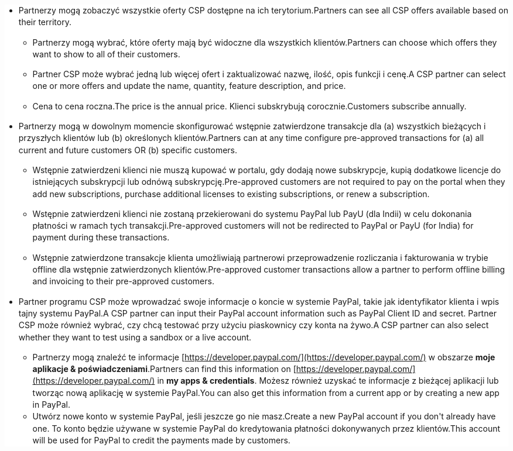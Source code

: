 - <span data-ttu-id="9f2cd-266">Partnerzy mogą zobaczyć wszystkie oferty CSP dostępne na ich terytorium.</span><span class="sxs-lookup"><span data-stu-id="9f2cd-266">Partners can see all CSP offers available based on their territory.</span></span>

  - <span data-ttu-id="9f2cd-267">Partnerzy mogą wybrać, które oferty mają być widoczne dla wszystkich klientów.</span><span class="sxs-lookup"><span data-stu-id="9f2cd-267">Partners can choose which offers they want to show to all of their customers.</span></span>

  - <span data-ttu-id="9f2cd-268">Partner CSP może wybrać jedną lub więcej ofert i zaktualizować nazwę, ilość, opis funkcji i cenę.</span><span class="sxs-lookup"><span data-stu-id="9f2cd-268">A CSP partner can select one or more offers and update the name, quantity, feature description, and price.</span></span>
  - <span data-ttu-id="9f2cd-269">Cena to cena roczna.</span><span class="sxs-lookup"><span data-stu-id="9f2cd-269">The price is the annual price.</span></span> <span data-ttu-id="9f2cd-270">Klienci subskrybują corocznie.</span><span class="sxs-lookup"><span data-stu-id="9f2cd-270">Customers subscribe annually.</span></span>

- <span data-ttu-id="9f2cd-271">Partnerzy mogą w dowolnym momencie skonfigurować wstępnie zatwierdzone transakcje dla (a) wszystkich bieżących i przyszłych klientów lub (b) określonych klientów.</span><span class="sxs-lookup"><span data-stu-id="9f2cd-271">Partners can at any time configure pre-approved transactions for (a) all current and future customers OR (b) specific customers.</span></span>

  - <span data-ttu-id="9f2cd-272">Wstępnie zatwierdzeni klienci nie muszą kupować w portalu, gdy dodają nowe subskrypcje, kupią dodatkowe licencje do istniejących subskrypcji lub odnówą subskrypcję.</span><span class="sxs-lookup"><span data-stu-id="9f2cd-272">Pre-approved customers are not required to pay on the portal when they add new subscriptions, purchase additional licenses to existing subscriptions, or renew a subscription.</span></span>

  - <span data-ttu-id="9f2cd-273">Wstępnie zatwierdzeni klienci nie zostaną przekierowani do systemu PayPal lub PayU (dla Indii) w celu dokonania płatności w ramach tych transakcji.</span><span class="sxs-lookup"><span data-stu-id="9f2cd-273">Pre-approved customers will not be redirected to PayPal or PayU (for India) for payment during these transactions.</span></span>

  - <span data-ttu-id="9f2cd-274">Wstępnie zatwierdzone transakcje klienta umożliwiają partnerowi przeprowadzenie rozliczania i fakturowania w trybie offline dla wstępnie zatwierdzonych klientów.</span><span class="sxs-lookup"><span data-stu-id="9f2cd-274">Pre-approved customer transactions allow a partner to perform offline billing and invoicing to their pre-approved customers.</span></span>

- <span data-ttu-id="9f2cd-275">Partner programu CSP może wprowadzać swoje informacje o koncie w systemie PayPal, takie jak identyfikator klienta i wpis tajny systemu PayPal.</span><span class="sxs-lookup"><span data-stu-id="9f2cd-275">A CSP partner can input their PayPal account information such as PayPal Client ID and secret.</span></span> <span data-ttu-id="9f2cd-276">Partner CSP może również wybrać, czy chcą testować przy użyciu piaskownicy czy konta na żywo.</span><span class="sxs-lookup"><span data-stu-id="9f2cd-276">A CSP partner can also select whether they want to test using a sandbox or a live account.</span></span>

  - <span data-ttu-id="9f2cd-277">Partnerzy mogą znaleźć te informacje [https://developer.paypal.com/](https://developer.paypal.com/) w obszarze **moje aplikacje & poświadczeniami**.</span><span class="sxs-lookup"><span data-stu-id="9f2cd-277">Partners can find this information on [https://developer.paypal.com/](https://developer.paypal.com/) in **my apps & credentials**.</span></span> <span data-ttu-id="9f2cd-278">Możesz również uzyskać te informacje z bieżącej aplikacji lub tworząc nową aplikację w systemie PayPal.</span><span class="sxs-lookup"><span data-stu-id="9f2cd-278">You can also get this information from a current app or by creating a new app in PayPal.</span></span>
  - <span data-ttu-id="9f2cd-279">Utwórz nowe konto w systemie PayPal, jeśli jeszcze go nie masz.</span><span class="sxs-lookup"><span data-stu-id="9f2cd-279">Create a new PayPal account if you don't already have one.</span></span> <span data-ttu-id="9f2cd-280">To konto będzie używane w systemie PayPal do kredytowania płatności dokonywanych przez klientów.</span><span class="sxs-lookup"><span data-stu-id="9f2cd-280">This account will be used for PayPal to credit the payments made by customers.</span></span>
